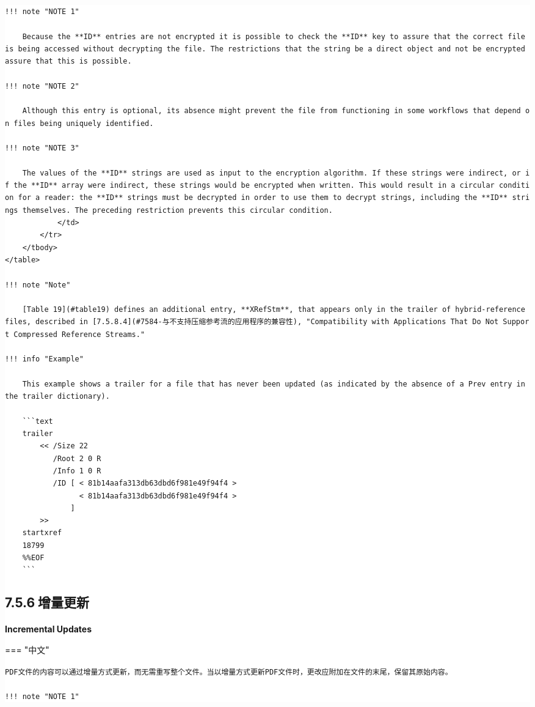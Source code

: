     !!! note "NOTE 1"
    
        Because the **ID** entries are not encrypted it is possible to check the **ID** key to assure that the correct file is being accessed without decrypting the file. The restrictions that the string be a direct object and not be encrypted assure that this is possible.
    
    !!! note "NOTE 2"
    
        Although this entry is optional, its absence might prevent the file from functioning in some workflows that depend on files being uniquely identified.
    
    !!! note "NOTE 3"
    
        The values of the **ID** strings are used as input to the encryption algorithm. If these strings were indirect, or if the **ID** array were indirect, these strings would be encrypted when written. This would result in a circular condition for a reader: the **ID** strings must be decrypted in order to use them to decrypt strings, including the **ID** strings themselves. The preceding restriction prevents this circular condition.
                </td>
            </tr>
        </tbody>
    </table>
    
    !!! note "Note"
    
        [Table 19](#table19) defines an additional entry, **XRefStm**, that appears only in the trailer of hybrid-reference files, described in [7.5.8.4](#7584-与不支持压缩参考流的应用程序的兼容性), "Compatibility with Applications That Do Not Support Compressed Reference Streams."
    
    !!! info "Example"
    
        This example shows a trailer for a file that has never been updated (as indicated by the absence of a Prev entry in the trailer dictionary).
    
        ```text
        trailer
            << /Size 22
               /Root 2 0 R
               /Info 1 0 R
               /ID [ < 81b14aafa313db63dbd6f981e49f94f4 >
                     < 81b14aafa313db63dbd6f981e49f94f4 >
                   ]
            >>
        startxref
        18799
        %%EOF
        ```

## 7.5.6 增量更新

**Incremental Updates**

=== "中文"

    PDF文件的内容可以通过增量方式更新，而无需重写整个文件。当以增量方式更新PDF文件时，更改应附加在文件的末尾，保留其原始内容。
    
    !!! note "NOTE 1"
    